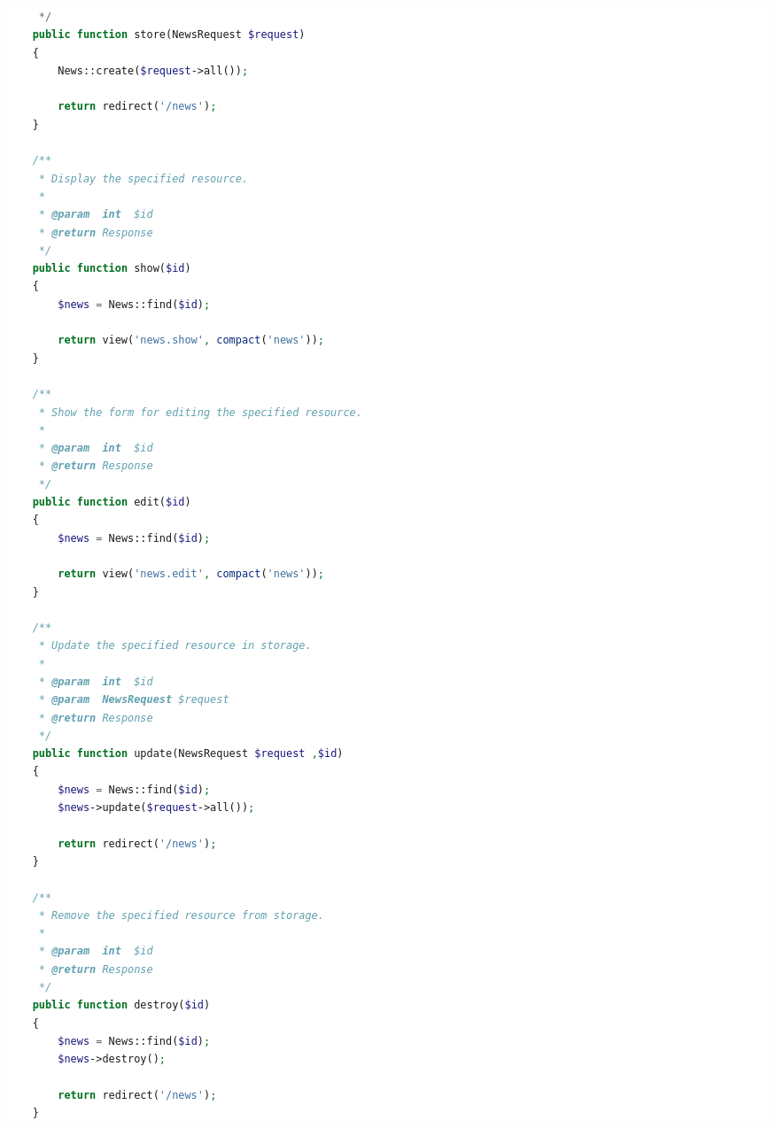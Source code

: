 ```php
	 */
	public function store(NewsRequest $request)
	{
		News::create($request->all());

		return redirect('/news');
	}

	/**
	 * Display the specified resource.
	 *
	 * @param  int  $id
	 * @return Response
	 */
	public function show($id)
	{
		$news = News::find($id);

		return view('news.show', compact('news'));
	}

	/**
	 * Show the form for editing the specified resource.
	 *
	 * @param  int  $id
	 * @return Response
	 */
	public function edit($id)
	{
		$news = News::find($id);

        return view('news.edit', compact('news'));
	}

	/**
	 * Update the specified resource in storage.
	 *
	 * @param  int  $id
	 * @param  NewsRequest $request
	 * @return Response
	 */
	public function update(NewsRequest $request ,$id)
	{
        $news = News::find($id);
        $news->update($request->all());

        return redirect('/news');
	}

	/**
	 * Remove the specified resource from storage.
	 *
	 * @param  int  $id
	 * @return Response
	 */
	public function destroy($id)
	{
		$news = News::find($id);
		$news->destroy();

		return redirect('/news');
	}

```